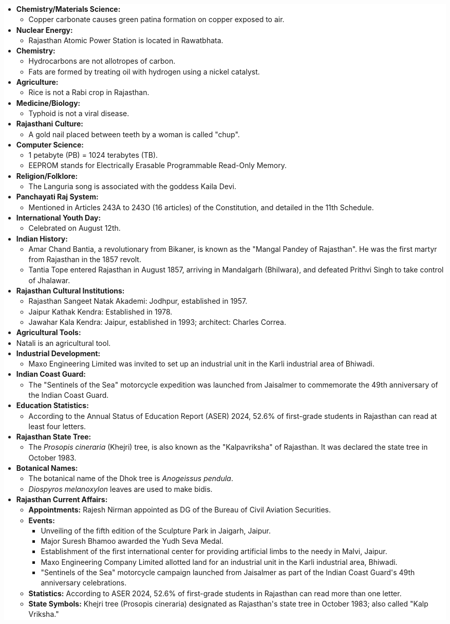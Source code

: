 * **Chemistry/Materials Science:**
    * Copper carbonate causes green patina formation on copper exposed to air.
* **Nuclear Energy:**
    * Rajasthan Atomic Power Station is located in Rawatbhata.
* **Chemistry:**
    * Hydrocarbons are not allotropes of carbon.
    * Fats are formed by treating oil with hydrogen using a nickel catalyst.
* **Agriculture:**
    * Rice is not a Rabi crop in Rajasthan.
* **Medicine/Biology:**
    * Typhoid is not a viral disease.
* **Rajasthani Culture:**
    * A gold nail placed between teeth by a woman is called "chup".
* **Computer Science:**
    * 1 petabyte (PB) = 1024 terabytes (TB).
    * EEPROM stands for Electrically Erasable Programmable Read-Only Memory.
* **Religion/Folklore:**
    * The Languria song is associated with the goddess Kaila Devi.
* **Panchayati Raj System:**
    * Mentioned in Articles 243A to 243O (16 articles) of the Constitution, and detailed in the 11th Schedule.
* **International Youth Day:**
    * Celebrated on August 12th.
* **Indian History:**
    * Amar Chand Bantia, a revolutionary from Bikaner, is known as the "Mangal Pandey of Rajasthan". He was the first martyr from Rajasthan in the 1857 revolt.
    * Tantia Tope entered Rajasthan in August 1857, arriving in Mandalgarh (Bhilwara), and defeated Prithvi Singh to take control of Jhalawar.
* **Rajasthan Cultural Institutions:**
    * Rajasthan Sangeet Natak Akademi: Jodhpur, established in 1957.
    * Jaipur Kathak Kendra: Established in 1978.
    * Jawahar Kala Kendra: Jaipur, established in 1993; architect: Charles Correa.
*  **Agricultural Tools:**
  * Natali is an agricultural tool.
* **Industrial Development:**
    * Maxo Engineering Limited was invited to set up an industrial unit in the Karli industrial area of Bhiwadi.
* **Indian Coast Guard:**
    *  The "Sentinels of the Sea" motorcycle expedition was launched from Jaisalmer to commemorate the 49th anniversary of the Indian Coast Guard.
*  **Education Statistics:**
    * According to the Annual Status of Education Report (ASER) 2024, 52.6% of first-grade students in Rajasthan can read at least four letters.
*  **Rajasthan State Tree:**
    *  The *Prosopis cineraria* (Khejri) tree, is also known as the "Kalpavriksha" of Rajasthan. It was declared the state tree in October 1983.
* **Botanical Names:**
    *  The botanical name of the Dhok tree is *Anogeissus pendula*.
    * *Diospyros melanoxylon* leaves are used to make bidis.
* **Rajasthan Current Affairs:**
    * **Appointments:** Rajesh Nirman appointed as DG of the Bureau of Civil Aviation Securities.
    * **Events:**
        * Unveiling of the fifth edition of the Sculpture Park in Jaigarh, Jaipur.
        * Major Suresh Bhamoo awarded the Yudh Seva Medal.
        * Establishment of the first international center for providing artificial limbs to the needy in Malvi, Jaipur.
       * Maxo Engineering Company Limited allotted land for an industrial unit in the Karli industrial area, Bhiwadi.
       * "Sentinels of the Sea" motorcycle campaign launched from Jaisalmer as part of the Indian Coast Guard's 49th anniversary celebrations.
    * **Statistics:**  According to ASER 2024, 52.6% of first-grade students in Rajasthan can read more than one letter.
    * **State Symbols:** Khejri tree (Prosopis cineraria) designated as Rajasthan's state tree in October 1983; also called "Kalp Vriksha."